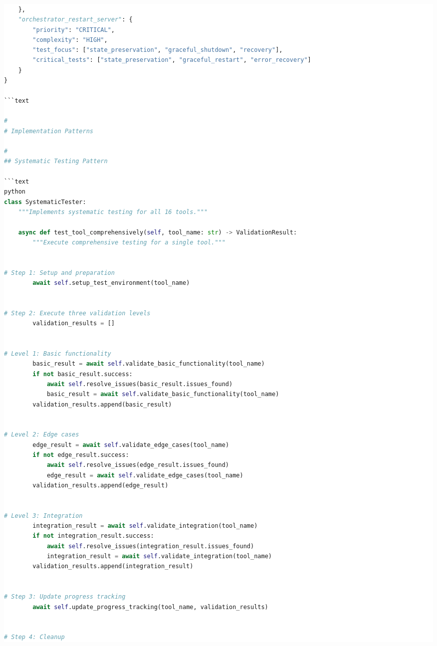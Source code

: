 ```python
    },
    "orchestrator_restart_server": {
        "priority": "CRITICAL",
        "complexity": "HIGH",
        "test_focus": ["state_preservation", "graceful_shutdown", "recovery"],
        "critical_tests": ["state_preservation", "graceful_restart", "error_recovery"]
    }
}

```text

#
# Implementation Patterns

#
## Systematic Testing Pattern

```text
python
class SystematicTester:
    """Implements systematic testing for all 16 tools."""
    
    async def test_tool_comprehensively(self, tool_name: str) -> ValidationResult:
        """Execute comprehensive testing for a single tool."""
        
        
# Step 1: Setup and preparation
        await self.setup_test_environment(tool_name)
        
        
# Step 2: Execute three validation levels
        validation_results = []
        
        
# Level 1: Basic functionality
        basic_result = await self.validate_basic_functionality(tool_name)
        if not basic_result.success:
            await self.resolve_issues(basic_result.issues_found)
            basic_result = await self.validate_basic_functionality(tool_name)
        validation_results.append(basic_result)
        
        
# Level 2: Edge cases
        edge_result = await self.validate_edge_cases(tool_name)
        if not edge_result.success:
            await self.resolve_issues(edge_result.issues_found)
            edge_result = await self.validate_edge_cases(tool_name)
        validation_results.append(edge_result)
        
        
# Level 3: Integration
        integration_result = await self.validate_integration(tool_name)
        if not integration_result.success:
            await self.resolve_issues(integration_result.issues_found)
            integration_result = await self.validate_integration(tool_name)
        validation_results.append(integration_result)
        
        
# Step 3: Update progress tracking
        await self.update_progress_tracking(tool_name, validation_results)
        
        
# Step 4: Cleanup
```